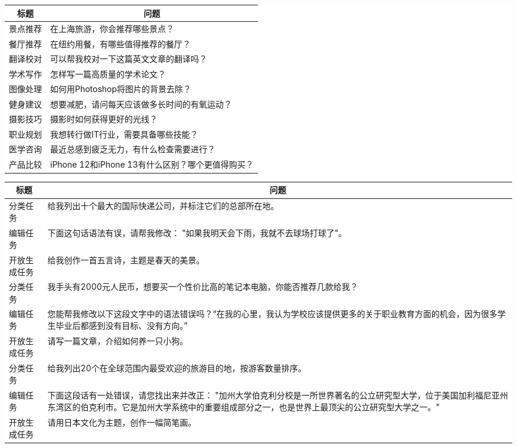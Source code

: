 | 标题 | 问题 |
| --- | --- |
| 景点推荐 | 在上海旅游，你会推荐哪些景点？ |
| 餐厅推荐 | 在纽约用餐，有哪些值得推荐的餐厅？ |
| 翻译校对 | 可以帮我校对一下这篇英文文章的翻译吗？ |
| 学术写作 | 怎样写一篇高质量的学术论文？ |
| 图像处理 | 如何用Photoshop将图片的背景去除？ |
| 健身建议 | 想要减肥，请问每天应该做多长时间的有氧运动？ |
| 摄影技巧 | 摄影时如何获得更好的光线？ |
| 职业规划 | 我想转行做IT行业，需要具备哪些技能？ |
| 医学咨询 | 最近总感到疲乏无力，有什么检查需要进行？ |
| 产品比较 | iPhone 12和iPhone 13有什么区别？哪个更值得购买？ |

| 标题           | 问题                                                                                                                                                                                                                                                                                                                                                                                                                                                                                                                                   |
|----------------|-------------------------------------------------------------------------------------------------------------------------------------------------------------------------------------------------------------------------------------------------------------------------------------------------------------------------------------------------------------------------------------------------------------------------------------------------------------------------------------------------------------------------------------------|
| 分类任务        | 给我列出十个最大的国际快递公司，并标注它们的总部所在地。                                                                                                                                                                                                                                                                                                                                                                                                                                                                            |
| 编辑任务        | 下面这句话语法有误，请帮我修改： "如果我明天会下雨，我就不去球场打球了"。                                                                                                                                                                                                                                                                                                                                                                                                                                                               |
| 开放生成任务    | 给我创作一首五言诗，主题是春天的美景。                                                                                                                                                                                                                                                                                                                                                                                                                                                                                                    |
| 分类任务        | 我手头有2000元人民币，想要买一个性价比高的笔记本电脑，你能否推荐几款给我？                                                                                                                                                                                                                                                                                                                                                                                                                                                         |
| 编辑任务        | 您能帮我修改以下这段文字中的语法错误吗？“在我的心里，我认为学校应该提供更多的关于职业教育方面的机会，因为很多学生毕业后都感到没有目标、没有方向。”                                                                                                                                                                                                                                                                                                                                                                       |
| 开放生成任务    | 请写一篇文章，介绍如何养一只小狗。                                                                                                                                                                                                                                                                                                                                                                                                                                                                                                     |
| 分类任务        | 给我列出20个在全球范围内最受欢迎的旅游目的地，按游客数量排序。                                                                                                                                                                                                                                                                                                                                                                                                                                                                        |
| 编辑任务        | 下面这段话有一处错误，请您找出来并改正： "加州大学伯克利分校是一所世界著名的公立研究型大学，位于美国加利福尼亚州东湾区的伯克利市。它是加州大学系统中的重要组成部分之一，也是世界上最顶尖的公立研究型大学之一。"                                                                                                                                                                                                                                                                                                               |
| 开放生成任务    | 请用日本文化为主题，创作一幅简笔画。                                                                                                                                                                                                                                                                                                                                                                                                                                                                                                   |